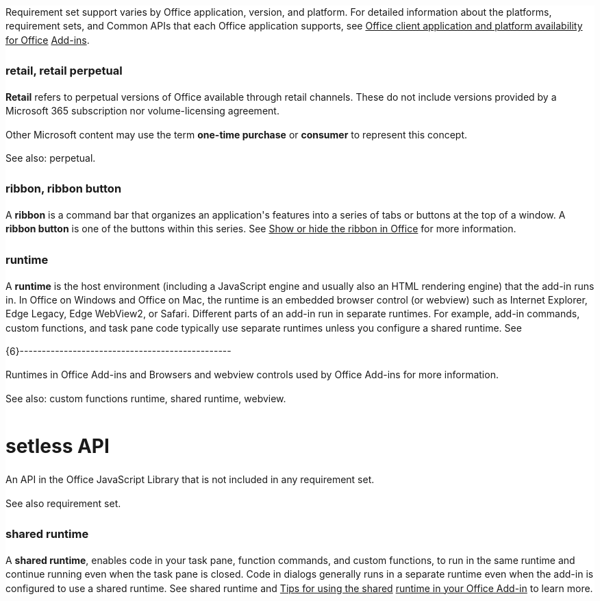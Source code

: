 Requirement set support varies by Office application, version, and platform. For detailed information about the platforms, requirement sets, and Common APIs that each Office application supports, see [Office client application and platform availability for Office](https://learn.microsoft.com/en-us/javascript/api/requirement-sets) [Add-ins](https://learn.microsoft.com/en-us/javascript/api/requirement-sets).

### **retail, retail perpetual**

**Retail** refers to perpetual versions of Office available through retail channels. These do not include versions provided by a Microsoft 365 subscription nor volume-licensing agreement.

Other Microsoft content may use the term **one-time purchase** or **consumer** to represent this concept.

See also: perpetual.

### **ribbon, ribbon button**

A **ribbon** is a command bar that organizes an application's features into a series of tabs or buttons at the top of a window. A **ribbon button** is one of the buttons within this series. See [Show or hide the ribbon in Office](https://support.microsoft.com/office/d946b26e-0c8c-402d-a0f7-c6efa296b527#ID0EBBD=Newer_Versions) for more information.

### **runtime**

A **runtime** is the host environment (including a JavaScript engine and usually also an HTML rendering engine) that the add-in runs in. In Office on Windows and Office on Mac, the runtime is an embedded browser control (or webview) such as Internet Explorer, Edge Legacy, Edge WebView2, or Safari. Different parts of an add-in run in separate runtimes. For example, add-in commands, custom functions, and task pane code typically use separate runtimes unless you configure a shared runtime. See

{6}------------------------------------------------

Runtimes in Office Add-ins and Browsers and webview controls used by Office Add-ins for more information.

See also: custom functions runtime, shared runtime, webview.

# **setless API**

An API in the Office JavaScript Library that is not included in any requirement set.

See also requirement set.

### **shared runtime**

A **shared runtime**, enables code in your task pane, function commands, and custom functions, to run in the same runtime and continue running even when the task pane is closed. Code in dialogs generally runs in a separate runtime even when the add-in is configured to use a shared runtime. See shared runtime and [Tips for using the shared](https://devblogs.microsoft.com/microsoft365dev/tips-for-using-the-shared-javascript-runtime-in-your-office-add-in%e2%80%af/) [runtime in your Office Add-in](https://devblogs.microsoft.com/microsoft365dev/tips-for-using-the-shared-javascript-runtime-in-your-office-add-in%e2%80%af/) to learn more.
